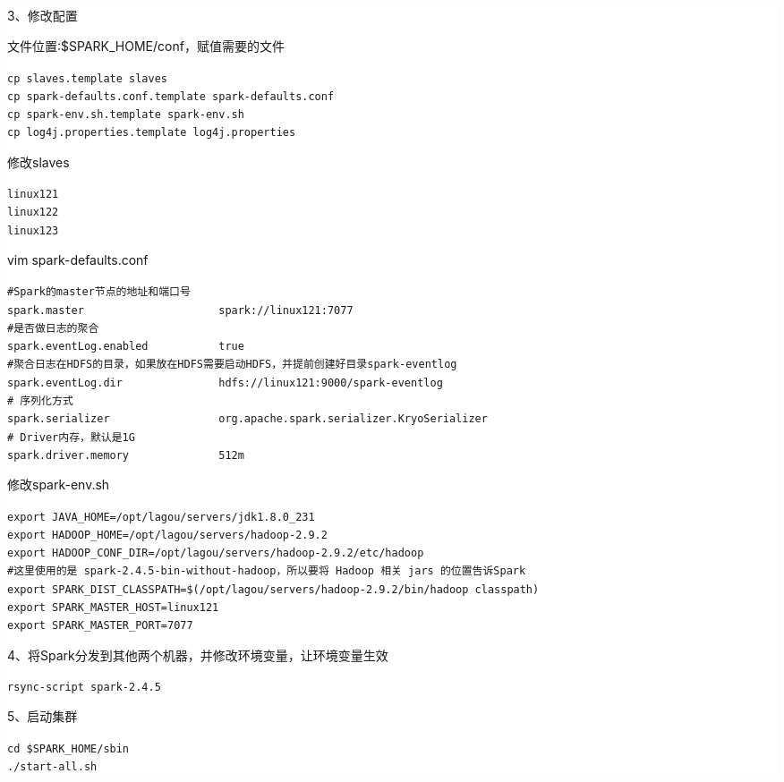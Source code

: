 3、修改配置

文件位置:$SPARK_HOME/conf，赋值需要的文件

```shell
cp slaves.template slaves
cp spark-defaults.conf.template spark-defaults.conf
cp spark-env.sh.template spark-env.sh
cp log4j.properties.template log4j.properties
```

修改slaves

```properties
linux121
linux122
linux123
```

vim spark-defaults.conf

```properties
#Spark的master节点的地址和端口号
spark.master                     spark://linux121:7077
#是否做日志的聚合
spark.eventLog.enabled           true
#聚合日志在HDFS的目录，如果放在HDFS需要启动HDFS，并提前创建好目录spark-eventlog
spark.eventLog.dir               hdfs://linux121:9000/spark-eventlog
# 序列化方式
spark.serializer                 org.apache.spark.serializer.KryoSerializer
# Driver内存，默认是1G
spark.driver.memory              512m
```

修改spark-env.sh

```properties
export JAVA_HOME=/opt/lagou/servers/jdk1.8.0_231
export HADOOP_HOME=/opt/lagou/servers/hadoop-2.9.2
export HADOOP_CONF_DIR=/opt/lagou/servers/hadoop-2.9.2/etc/hadoop
#这里使用的是 spark-2.4.5-bin-without-hadoop，所以要将 Hadoop 相关 jars 的位置告诉Spark
export SPARK_DIST_CLASSPATH=$(/opt/lagou/servers/hadoop-2.9.2/bin/hadoop classpath)
export SPARK_MASTER_HOST=linux121
export SPARK_MASTER_PORT=7077
```

4、将Spark分发到其他两个机器，并修改环境变量，让环境变量生效

```shell
rsync-script spark-2.4.5
```

5、启动集群

```shell
cd $SPARK_HOME/sbin
./start-all.sh
```
